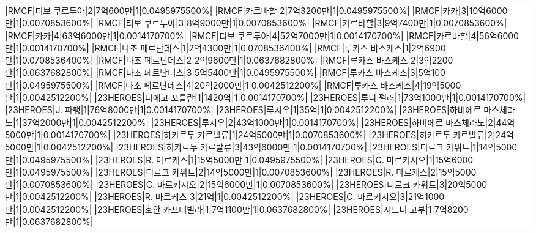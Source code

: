 |RMCF|티보 쿠르투아|2|7억600만|1|0.0495975500%|
|RMCF|카르바할|2|7억3200만|1|0.0495975500%|
|RMCF|카카|3|10억6000만|1|0.0070853600%|
|RMCF|티보 쿠르투아|3|8억9000만|1|0.0070853600%|
|RMCF|카르바할|3|9억7400만|1|0.0070853600%|
|RMCF|카카|4|63억6000만|1|0.0014170700%|
|RMCF|티보 쿠르투아|4|52억7000만|1|0.0014170700%|
|RMCF|카르바할|4|56억6000만|1|0.0014170700%|
|RMCF|나초 페르난데스|1|2억4300만|1|0.0708536400%|
|RMCF|루카스 바스케스|1|2억6900만|1|0.0708536400%|
|RMCF|나초 페르난데스|2|2억9600만|1|0.0637682800%|
|RMCF|루카스 바스케스|2|3억2200만|1|0.0637682800%|
|RMCF|나초 페르난데스|3|5억5400만|1|0.0495975500%|
|RMCF|루카스 바스케스|3|5억100만|1|0.0495975500%|
|RMCF|나초 페르난데스|4|20억2000만|1|0.0042512200%|
|RMCF|루카스 바스케스|4|19억5000만|1|0.0042512200%|
|23HEROES|디에고 포를란|1|1420억|1|0.0014170700%|
|23HEROES|루디 펠러|1|73억1000만|1|0.0014170700%|
|23HEROES|J. 파팽|1|76억8000만|1|0.0014170700%|
|23HEROES|루시우|1|35억|1|0.0042512200%|
|23HEROES|하비에르 마스체라노|1|37억2000만|1|0.0042512200%|
|23HEROES|루시우|2|43억1000만|1|0.0014170700%|
|23HEROES|하비에르 마스체라노|2|44억5000만|1|0.0014170700%|
|23HEROES|히카르두 카르발류|1|24억5000만|1|0.0070853600%|
|23HEROES|히카르두 카르발류|2|24억5000만|1|0.0042512200%|
|23HEROES|히카르두 카르발류|3|43억6000만|1|0.0014170700%|
|23HEROES|디르크 카위트|1|14억5000만|1|0.0495975500%|
|23HEROES|R. 마르케스|1|15억5000만|1|0.0495975500%|
|23HEROES|C. 마르키시오|1|15억6000만|1|0.0495975500%|
|23HEROES|디르크 카위트|2|14억5000만|1|0.0070853600%|
|23HEROES|R. 마르케스|2|15억5000만|1|0.0070853600%|
|23HEROES|C. 마르키시오|2|15억6000만|1|0.0070853600%|
|23HEROES|디르크 카위트|3|20억5000만|1|0.0042512200%|
|23HEROES|R. 마르케스|3|21억|1|0.0042512200%|
|23HEROES|C. 마르키시오|3|21억1000만|1|0.0042512200%|
|23HEROES|호안 카프데빌라|1|7억1100만|1|0.0637682800%|
|23HEROES|시드니 고부|1|7억8200만|1|0.0637682800%|